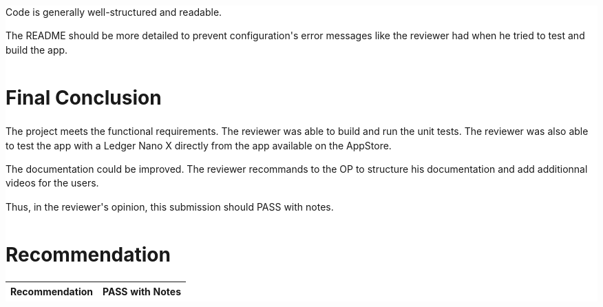 Code is generally well-structured and readable.

The README should be more detailed to prevent configuration's error messages like the reviewer had when he tried to test and build the app.


# Final Conclusion

The project meets the functional requirements. 
The reviewer was able to build and run the unit tests. 
The reviewer was also able to test the app with a Ledger Nano X directly from the app available on the AppStore.

The documentation could be improved. The reviewer recommands to the OP to structure his documentation and add additionnal videos for the users.

Thus, in the reviewer's opinion, this submission should PASS with notes.

# Recommendation

Recommendation | PASS with Notes
------------ | -------------
